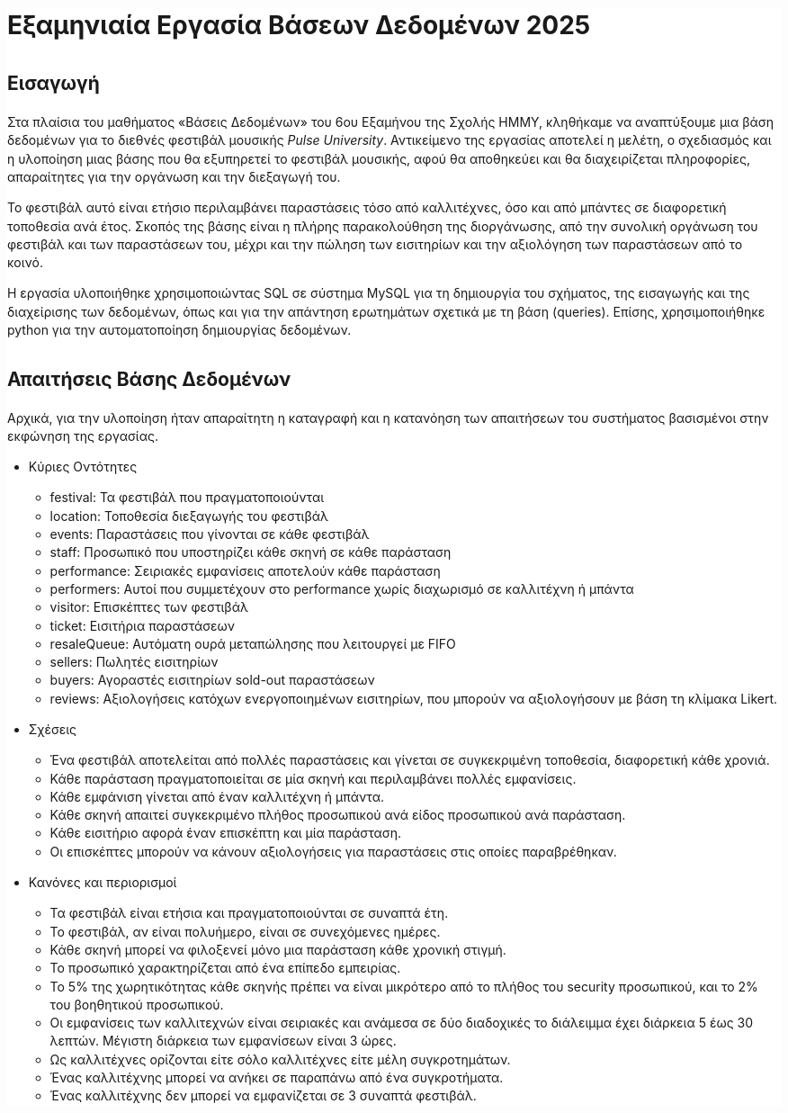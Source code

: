 # Εξαμηνιαία Εργασία Βάσεων Δεδομένων 2025 


## Εισαγωγή

Στα πλαίσια του μαθήματος «Βάσεις Δεδομένων» του 6ου Εξαμήνου της Σχολής ΗΜΜΥ, κληθήκαμε να αναπτύξουμε μια βάση δεδομένων για το διεθνές φεστιβάλ μουσικής *Pulse University*. Αντικείμενο της εργασίας αποτελεί η μελέτη, ο σχεδιασμός και η υλοποίηση μιας βάσης που θα εξυπηρετεί το φεστιβάλ μουσικής, αφού θα αποθηκεύει και θα διαχειρίζεται πληροφορίες, απαραίτητες για την οργάνωση και την διεξαγωγή του.

Το φεστιβάλ αυτό είναι ετήσιο περιλαμβάνει παραστάσεις τόσο από καλλιτέχνες, όσο και από μπάντες σε διαφορετική τοποθεσία ανά έτος. Σκοπός της βάσης είναι η πλήρης παρακολούθηση της διοργάνωσης, από την συνολική οργάνωση του φεστιβάλ και των παραστάσεων του, μέχρι και την πώληση των εισιτηρίων και την αξιολόγηση των παραστάσεων από το κοινό.

Η εργασία υλοποιήθηκε χρησιμοποιώντας SQL σε σύστημα MySQL για τη δημιουργία του σχήματος, της εισαγωγής και της διαχείρισης των δεδομένων, όπως και για την απάντηση ερωτημάτων σχετικά με τη βάση (queries). Επίσης, χρησιμοποιήθηκε python για την αυτοματοποίηση δημιουργίας δεδομένων.


## Απαιτήσεις Βάσης Δεδομένων 

Αρχικά, για την υλοποίηση ήταν απαραίτητη η καταγραφή και η κατανόηση των απαιτήσεων του συστήματος βασισμένοι στην εκφώνηση της εργασίας.


- Κύριες Οντότητες 
    - festival: Τα φεστιβάλ που πραγματοποιούνται 
    - location: Τοποθεσία διεξαγωγής του φεστιβάλ
    - events: Παραστάσεις που γίνονται σε κάθε φεστιβάλ
    - staff: Προσωπικό που υποστηρίζει κάθε σκηνή σε κάθε παράσταση
    - performance: Σειριακές εμφανίσεις αποτελούν κάθε παράσταση
    - performers: Αυτοί που συμμετέχουν στο performance χωρίς διαχωρισμό σε καλλιτέχνη ή μπάντα
    - visitor: Επισκέπτες των φεστιβάλ
    - ticket: Εισιτήρια παραστάσεων
    - resaleQueue: Αυτόματη ουρά μεταπώλησης που λειτουργεί με FIFO
    - sellers: Πωλητές εισιτηρίων 
    - buyers: Αγοραστές εισιτηρίων sold-out παραστάσεων
    - reviews: Αξιολογήσεις κατόχων ενεργοποιημένων εισιτηρίων, που μπορούν να αξιολογήσουν με βάση τη κλίμακα Likert.

- Σχέσεις	
	- Ένα φεστιβάλ αποτελείται από πολλές παραστάσεις και γίνεται σε συγκεκριμένη τοποθεσία, διαφορετική κάθε χρονιά.
	- Κάθε παράσταση πραγματοποιείται σε μία σκηνή και περιλαμβάνει πολλές εμφανίσεις.
	- Κάθε εμφάνιση γίνεται από έναν καλλιτέχνη ή μπάντα.
	- Κάθε σκηνή απαιτεί συγκεκριμένο πλήθος προσωπικού ανά είδος προσωπικού ανά παράσταση.
	- Κάθε εισιτήριο αφορά έναν επισκέπτη και μία παράσταση.
	- Οι επισκέπτες μπορούν να κάνουν αξιολογήσεις για παραστάσεις στις οποίες παραβρέθηκαν.

- Κανόνες και περιορισμοί 
	- Τα φεστιβάλ είναι ετήσια και πραγματοποιούνται σε συναπτά έτη.
	- Το φεστιβάλ, αν είναι πολυήμερο, είναι σε συνεχόμενες ημέρες.
	- Κάθε σκηνή μπορεί να φιλοξενεί μόνο μια παράσταση κάθε χρονική στιγμή.
	- Το προσωπικό χαρακτηρίζεται από ένα επίπεδο εμπειρίας.
	- Το 5% της χωρητικότητας κάθε σκηνής πρέπει να είναι μικρότερο από το πλήθος του security προσωπικού, και το 2% του βοηθητικού προσωπικού.
	- Οι εμφανίσεις των καλλιτεχνών είναι σειριακές και ανάμεσα σε δύο διαδοχικές το διάλειμμα έχει διάρκεια 5 έως 30 λεπτών. Μέγιστη διάρκεια των εμφανίσεων είναι 3 ώρες.
	- Ως καλλιτέχνες ορίζονται είτε σόλο καλλιτέχνες είτε μέλη συγκροτημάτων.
	- Ένας καλλιτέχνης μπορεί να ανήκει σε παραπάνω από ένα συγκροτήματα.
	- Ένας καλλιτέχνης δεν μπορεί να εμφανίζεται σε 3 συναπτά φεστιβάλ.